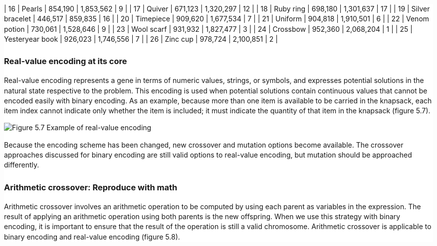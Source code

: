 | 16 | Pearls | 854,190 | 1,853,562 | 9 |
| 17 | Quiver | 671,123 | 1,320,297 | 12 |
| 18 | Ruby ring | 698,180 | 1,301,637 | 17 |
| 19 | Silver bracelet | 446,517 | 859,835 | 16 |
| 20 | Timepiece | 909,620 | 1,677,534 | 7 |
| 21 | Uniform | 904,818 | 1,910,501 | 6 |
| 22 | Venom potion | 730,061 | 1,528,646 | 9 |
| 23 | Wool scarf | 931,932 | 1,827,477 | 3 |
| 24 | Crossbow | 952,360 | 2,068,204 | 1 |
| 25 | Yesteryear book | 926,023 | 1,746,556 | 7 |
| 26 | Zinc cup | 978,724 | 2,100,851 | 2 |

### Real-value encoding at its core

Real-value [](/book/grokking-artificial-intelligence-algorithms/chapter-5/)[](/book/grokking-artificial-intelligence-algorithms/chapter-5/)[](/book/grokking-artificial-intelligence-algorithms/chapter-5/)[](/book/grokking-artificial-intelligence-algorithms/chapter-5/)[](/book/grokking-artificial-intelligence-algorithms/chapter-5/)[](/book/grokking-artificial-intelligence-algorithms/chapter-5/)encoding represents a gene in terms of numeric values, strings, or symbols, and expresses potential solutions in the natural state respective to the problem. This encoding is used when potential solutions contain continuous values that cannot be encoded easily with binary encoding. As an example, because more than one item is available to be carried in the knapsack, each item index cannot indicate only whether the item is included; it must indicate the quantity of that item in the knapsack (figure 5.7).

![Figure 5.7 Example of real-value encoding](https://drek4537l1klr.cloudfront.net/hurbans/Figures/CH05_F07_Hurbans.png)

Because the encoding scheme has been changed, new crossover and mutation options become available. The crossover approaches discussed for binary encoding are still valid options to real-value encoding, but mutation should be approached [](/book/grokking-artificial-intelligence-algorithms/chapter-5/)[](/book/grokking-artificial-intelligence-algorithms/chapter-5/)[](/book/grokking-artificial-intelligence-algorithms/chapter-5/)[](/book/grokking-artificial-intelligence-algorithms/chapter-5/)[](/book/grokking-artificial-intelligence-algorithms/chapter-5/)[](/book/grokking-artificial-intelligence-algorithms/chapter-5/)differently.

### Arithmetic crossover: Reproduce with math

Arithmetic [](/book/grokking-artificial-intelligence-algorithms/chapter-5/)[](/book/grokking-artificial-intelligence-algorithms/chapter-5/)[](/book/grokking-artificial-intelligence-algorithms/chapter-5/)[](/book/grokking-artificial-intelligence-algorithms/chapter-5/)[](/book/grokking-artificial-intelligence-algorithms/chapter-5/)[](/book/grokking-artificial-intelligence-algorithms/chapter-5/)[](/book/grokking-artificial-intelligence-algorithms/chapter-5/)crossover involves an arithmetic operation to be computed by using each parent as variables in the expression. The result of applying an arithmetic operation using both parents is the new offspring. When we use this strategy with binary encoding[](/book/grokking-artificial-intelligence-algorithms/chapter-5/), it is important to ensure that the result of the operation is still a valid chromosome. Arithmetic crossover is applicable to binary encoding and real-value encoding [](/book/grokking-artificial-intelligence-algorithms/chapter-5/)[](/book/grokking-artificial-intelligence-algorithms/chapter-5/)[](/book/grokking-artificial-intelligence-algorithms/chapter-5/)[](/book/grokking-artificial-intelligence-algorithms/chapter-5/)[](/book/grokking-artificial-intelligence-algorithms/chapter-5/)[](/book/grokking-artificial-intelligence-algorithms/chapter-5/)[](/book/grokking-artificial-intelligence-algorithms/chapter-5/)(figure 5.8).
